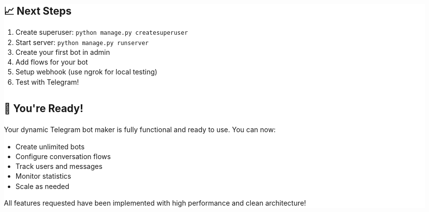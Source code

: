 ## 📈 Next Steps

1. Create superuser: `python manage.py createsuperuser`
2. Start server: `python manage.py runserver`
3. Create your first bot in admin
4. Add flows for your bot
5. Setup webhook (use ngrok for local testing)
6. Test with Telegram!

## 🎉 You're Ready!

Your dynamic Telegram bot maker is fully functional and ready to use. You can now:
- Create unlimited bots
- Configure conversation flows
- Track users and messages
- Monitor statistics
- Scale as needed

All features requested have been implemented with high performance and clean architecture!
